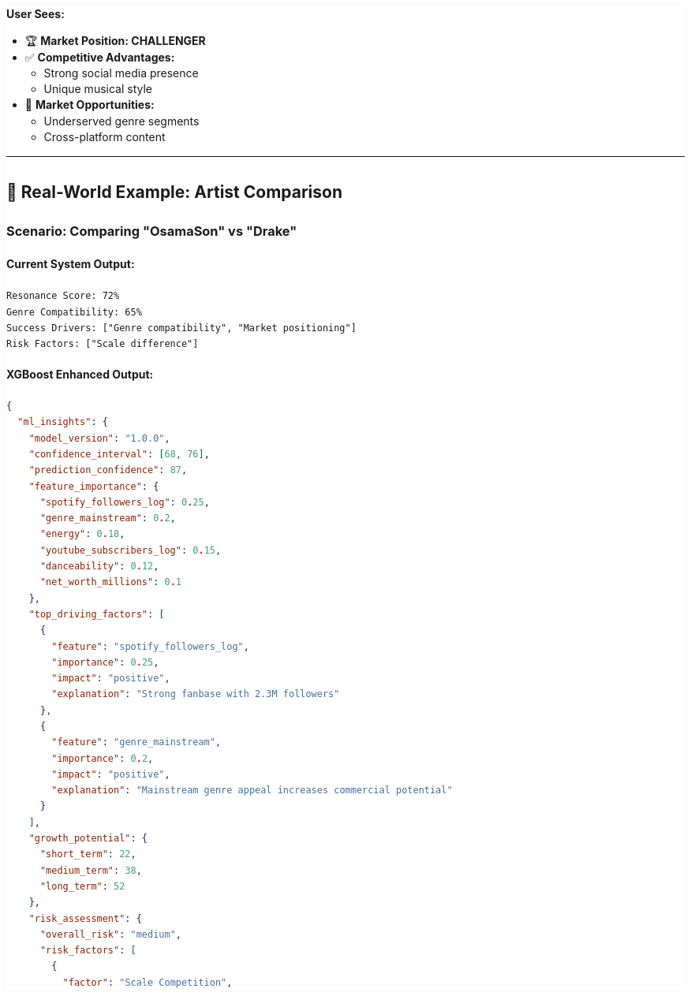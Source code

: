 **User Sees:**

- 🏆 **Market Position: CHALLENGER**
- ✅ **Competitive Advantages:**
  - Strong social media presence
  - Unique musical style
- 🎯 **Market Opportunities:**
  - Underserved genre segments
  - Cross-platform content

---

## 🎵 Real-World Example: Artist Comparison

### **Scenario:** Comparing "OsamaSon" vs "Drake"

#### **Current System Output:**

```
Resonance Score: 72%
Genre Compatibility: 65%
Success Drivers: ["Genre compatibility", "Market positioning"]
Risk Factors: ["Scale difference"]
```

#### **XGBoost Enhanced Output:**

```json
{
  "ml_insights": {
    "model_version": "1.0.0",
    "confidence_interval": [68, 76],
    "prediction_confidence": 87,
    "feature_importance": {
      "spotify_followers_log": 0.25,
      "genre_mainstream": 0.2,
      "energy": 0.18,
      "youtube_subscribers_log": 0.15,
      "danceability": 0.12,
      "net_worth_millions": 0.1
    },
    "top_driving_factors": [
      {
        "feature": "spotify_followers_log",
        "importance": 0.25,
        "impact": "positive",
        "explanation": "Strong fanbase with 2.3M followers"
      },
      {
        "feature": "genre_mainstream",
        "importance": 0.2,
        "impact": "positive",
        "explanation": "Mainstream genre appeal increases commercial potential"
      }
    ],
    "growth_potential": {
      "short_term": 22,
      "medium_term": 38,
      "long_term": 52
    },
    "risk_assessment": {
      "overall_risk": "medium",
      "risk_factors": [
        {
          "factor": "Scale Competition",
```
